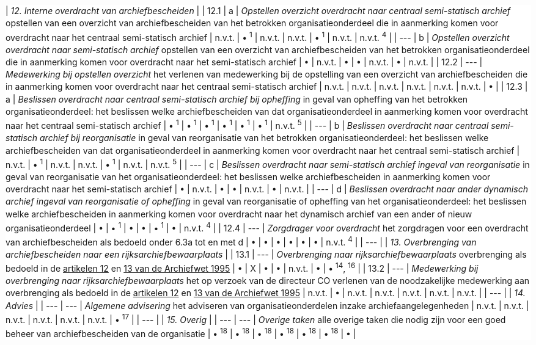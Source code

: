 |  *12. Interne overdracht van archiefbescheiden*   |
| 12.1  | a  |  *Opstellen overzicht overdracht naar centraal semi-statisch archief*   opstellen van een overzicht van archiefbescheiden van het betrokken organisatieonderdeel die in aanmerking komen voor overdracht naar het centraal semi-statisch archief  | n.v.t.  | • <sup>1</sup>  | n.v.t.  | n.v.t.  | • <sup>1</sup>  | n.v.t.  | n.v.t. <sup>4</sup>  |
| --- | b  |  *Opstellen overzicht overdracht naar semi-statisch archief*   opstellen van een overzicht van archiefbescheiden van het betrokken organisatieonderdeel die in aanmerking komen voor overdracht naar het semi-statisch archief  | •  | n.v.t.  | •  | •  | n.v.t.  | •  | n.v.t.  |
| 12.2  | --- |  *Medewerking bij opstellen overzicht*   het verlenen van medewerking bij de opstelling van een overzicht van archiefbescheiden die in aanmerking komen voor overdracht naar het centraal semi-statisch archief  | n.v.t.  | n.v.t.  | n.v.t.  | n.v.t.  | n.v.t.  | n.v.t.  | •  |
| 12.3  | a  |  *Beslissen overdracht naar centraal semi-statisch archief bij opheffing*   in geval van opheffing van het betrokken organisatieonderdeel: het beslissen welke archiefbescheiden van dat organisatieonderdeel in aanmerking komen voor overdracht naar het centraal semi-statisch archief  | • <sup>1</sup>  | • <sup>1</sup>  | • <sup>1</sup>  | • <sup>1</sup>  | • <sup>1</sup>  | • <sup>1</sup>  | n.v.t. <sup>5</sup>  |
| --- | b  |  *Beslissen overdracht naar centraal semi-statisch archief bij reorganisatie*   in geval van reorganisatie van het betrokken organisatieonderdeel: het beslissen welke archiefbescheiden van dat organisatieonderdeel in aanmerking komen voor overdracht naar het centraal semi-statisch archief  | n.v.t.  | • <sup>1</sup>  | n.v.t.  | n.v.t.  | • <sup>1</sup>  | n.v.t.  | n.v.t. <sup>5</sup>  |
| --- | c  |  *Beslissen overdracht naar semi-statisch archief ingeval van reorganisatie*   in geval van reorganisatie van het organisatieonderdeel: het beslissen welke archiefbescheiden in aanmerking komen voor overdracht naar het semi-statisch archief  | •  | n.v.t.  | •  | •  | n.v.t.  | •  | n.v.t.  |
| --- | d  |  *Beslissen overdracht naar ander dynamisch archief ingeval van reorganisatie of opheffing*   in geval van reorganisatie of opheffing van het organisatieonderdeel: het beslissen welke archiefbescheiden in aanmerking komen voor overdracht naar het dynamisch archief van een ander of nieuw organisatieonderdeel  | •  | • <sup>1</sup>  | •  | •  | • <sup>1</sup>  | •  | n.v.t. <sup>4</sup>  |
| 12.4  | --- |  *Zorgdrager voor overdracht*   het zorgdragen voor een overdracht van archiefbescheiden als bedoeld onder 6.3a tot en met d  | •  | •  | •  | •  | •  | •  | n.v.t. <sup>4</sup>  |
| --- |
|  *13. Overbrenging van archiefbescheiden naar een rijksarchiefbewaarplaats*   |
| 13.1  | --- |  *Overbrenging naar rijksarchiefbewaarplaats*   overbrenging als bedoeld in de [artikelen 12](../../../../../wet/archiefwet/1995/BWBR0007376/README.md) en [13 van de Archiefwet 1995](../../../../../wet/archiefwet/1995/BWBR0007376/README.md)  | •  | X  | •  | •  | n.v.t.  | •  | • <sup>14</sup>, <sup>16</sup>  |
| 13.2  | --- |  *Medewerking bij overbrenging naar rijksarchiefbewaarplaats*   het op verzoek van de directeur CO verlenen van de noodzakelijke medewerking aan overbrenging als bedoeld in de [artikelen 12](../../../../../wet/archiefwet/1995/BWBR0007376/README.md) en [13 van de Archiefwet 1995](../../../../../wet/archiefwet/1995/BWBR0007376/README.md)  | n.v.t.  | •  | n.v.t.  | n.v.t.  | n.v.t.  | n.v.t.  | n.v.t.  |
| --- |
|  *14. Advies*   |
| --- | --- |  *Algemene advisering*   het adviseren van organisatieonderdelen inzake archiefaangelegenheden  | n.v.t.  | n.v.t.  | n.v.t.  | n.v.t.  | n.v.t.  | n.v.t.  | • <sup>17</sup>  |
| --- |
|  *15. Overig*   |
| --- | --- |  *Overige taken*   alle overige taken die nodig zijn voor een goed beheer van archiefbescheiden van de organisatie  | • <sup>18</sup>  | • <sup>18</sup>  | • <sup>18</sup>  | • <sup>18</sup>  | • <sup>18</sup>  | • <sup>18</sup>  | •  |
